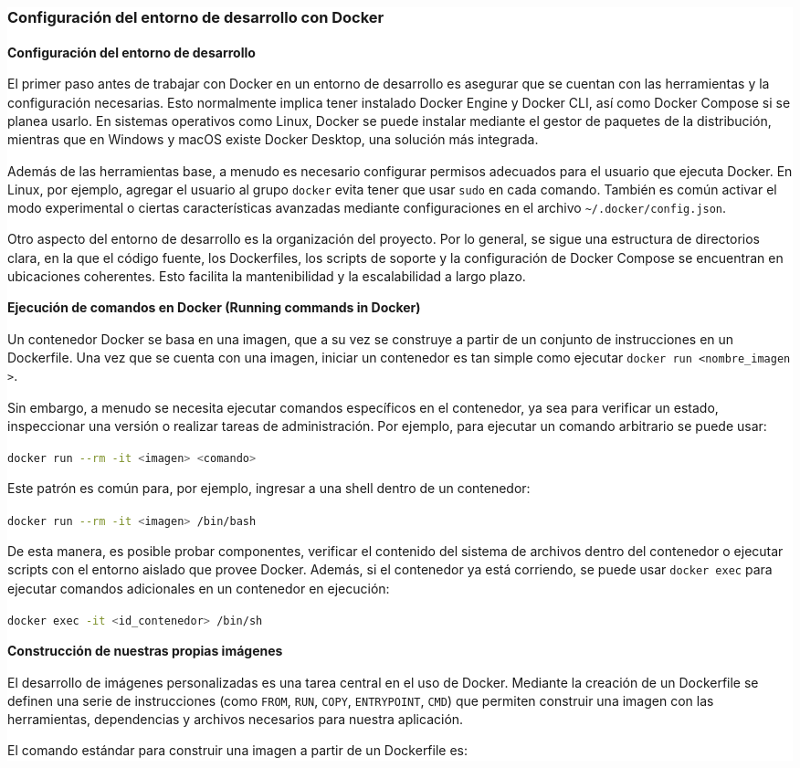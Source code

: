 ### Configuración del entorno de desarrollo con Docker

**Configuración del entorno de desarrollo**

El primer paso antes de trabajar con Docker en un entorno de desarrollo es asegurar que se cuentan con las herramientas y la configuración necesarias. Esto normalmente implica tener instalado Docker Engine y Docker CLI, así como Docker Compose si se planea usarlo. En sistemas operativos como Linux, Docker se puede instalar mediante el gestor de paquetes de la distribución, mientras que en Windows y macOS existe Docker Desktop, una solución más integrada.

Además de las herramientas base, a menudo es necesario configurar permisos adecuados para el usuario que ejecuta Docker. En Linux, por ejemplo, agregar el usuario al grupo `docker` evita tener que usar `sudo` en cada comando. También es común activar el modo experimental o ciertas características avanzadas mediante configuraciones en el archivo `~/.docker/config.json`.

Otro aspecto del entorno de desarrollo es la organización del proyecto. Por lo general, se sigue una estructura de directorios clara, en la que el código fuente, los Dockerfiles, los scripts de soporte y la configuración de Docker Compose se encuentran en ubicaciones coherentes. Esto facilita la mantenibilidad y la escalabilidad a largo plazo.


**Ejecución de comandos en Docker (Running commands in Docker)**

Un contenedor Docker se basa en una imagen, que a su vez se construye a partir de un conjunto de instrucciones en un Dockerfile. Una vez que se cuenta con una imagen, iniciar un contenedor es tan simple como ejecutar `docker run <nombre_imagen>`.

Sin embargo, a menudo se necesita ejecutar comandos específicos en el contenedor, ya sea para verificar un estado, inspeccionar una versión o realizar tareas de administración. Por ejemplo, para ejecutar un comando arbitrario se puede usar:

```bash
docker run --rm -it <imagen> <comando>
```

Este patrón es común para, por ejemplo, ingresar a una shell dentro de un contenedor:

```bash
docker run --rm -it <imagen> /bin/bash
```

De esta manera, es posible probar componentes, verificar el contenido del sistema de archivos dentro del contenedor o ejecutar scripts con el entorno aislado que provee Docker. Además, si el contenedor ya está corriendo, se puede usar `docker exec` para ejecutar comandos adicionales en un contenedor en ejecución:

```bash
docker exec -it <id_contenedor> /bin/sh
```


**Construcción de nuestras propias imágenes**

El desarrollo de imágenes personalizadas es una tarea central en el uso de Docker. Mediante la creación de un Dockerfile se definen una serie de instrucciones (como `FROM`, `RUN`, `COPY`, `ENTRYPOINT`, `CMD`) que permiten construir una imagen con las herramientas, dependencias y archivos necesarios para nuestra aplicación.

El comando estándar para construir una imagen a partir de un Dockerfile es:
